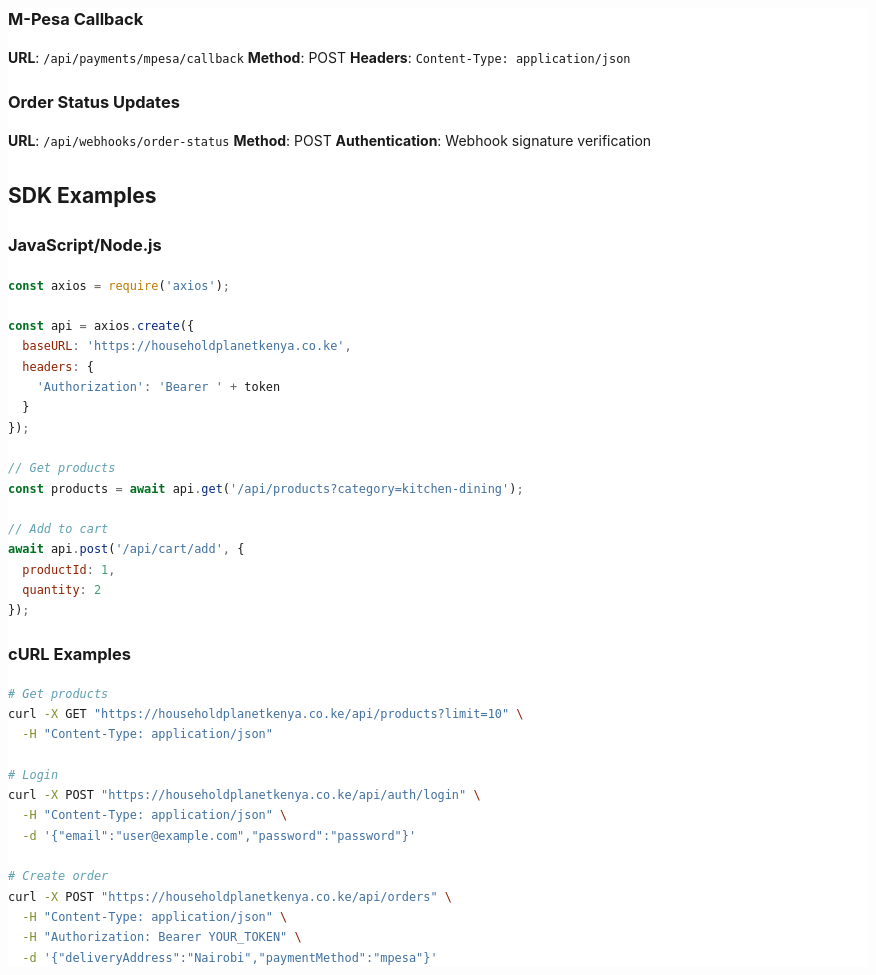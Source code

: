 ### M-Pesa Callback
**URL**: `/api/payments/mpesa/callback`
**Method**: POST
**Headers**: `Content-Type: application/json`

### Order Status Updates
**URL**: `/api/webhooks/order-status`
**Method**: POST
**Authentication**: Webhook signature verification

## SDK Examples

### JavaScript/Node.js
```javascript
const axios = require('axios');

const api = axios.create({
  baseURL: 'https://householdplanetkenya.co.ke',
  headers: {
    'Authorization': 'Bearer ' + token
  }
});

// Get products
const products = await api.get('/api/products?category=kitchen-dining');

// Add to cart
await api.post('/api/cart/add', {
  productId: 1,
  quantity: 2
});
```

### cURL Examples
```bash
# Get products
curl -X GET "https://householdplanetkenya.co.ke/api/products?limit=10" \
  -H "Content-Type: application/json"

# Login
curl -X POST "https://householdplanetkenya.co.ke/api/auth/login" \
  -H "Content-Type: application/json" \
  -d '{"email":"user@example.com","password":"password"}'

# Create order
curl -X POST "https://householdplanetkenya.co.ke/api/orders" \
  -H "Content-Type: application/json" \
  -H "Authorization: Bearer YOUR_TOKEN" \
  -d '{"deliveryAddress":"Nairobi","paymentMethod":"mpesa"}'
```
